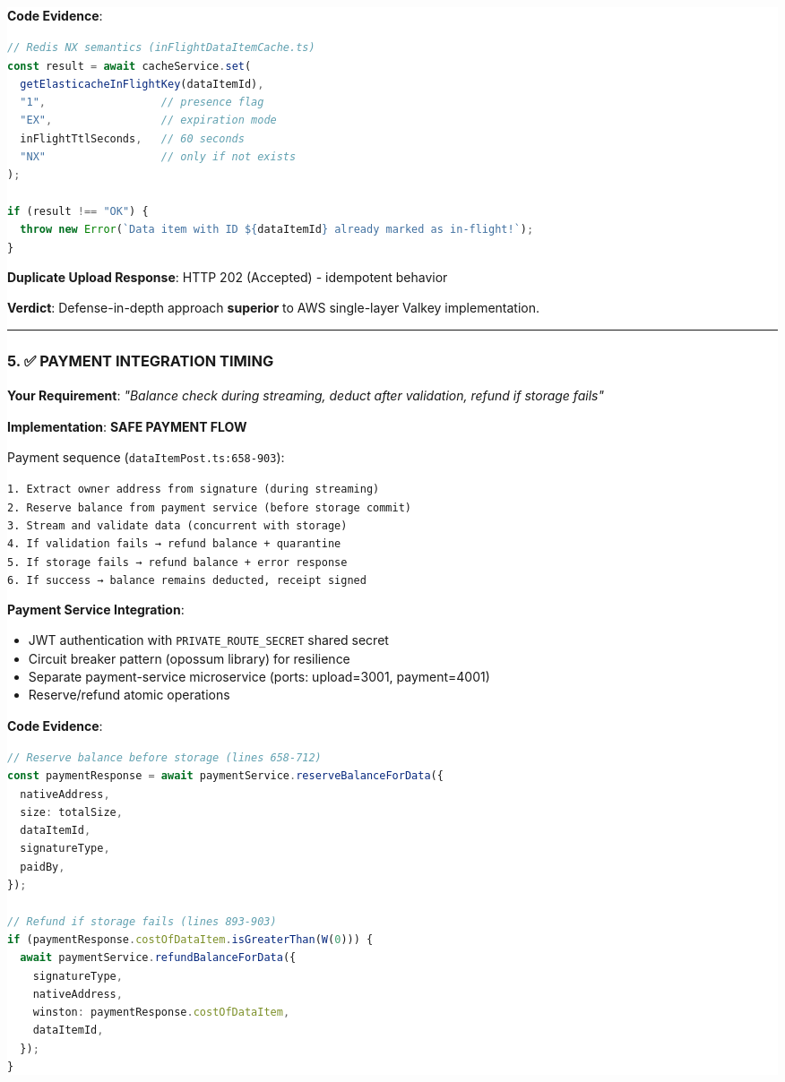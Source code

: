 **Code Evidence**:
```typescript
// Redis NX semantics (inFlightDataItemCache.ts)
const result = await cacheService.set(
  getElasticacheInFlightKey(dataItemId),
  "1",                  // presence flag
  "EX",                 // expiration mode
  inFlightTtlSeconds,   // 60 seconds
  "NX"                  // only if not exists
);

if (result !== "OK") {
  throw new Error(`Data item with ID ${dataItemId} already marked as in-flight!`);
}
```

**Duplicate Upload Response**: HTTP 202 (Accepted) - idempotent behavior

**Verdict**: Defense-in-depth approach **superior** to AWS single-layer Valkey implementation.

---

### 5. ✅ PAYMENT INTEGRATION TIMING

**Your Requirement**: *"Balance check during streaming, deduct after validation, refund if storage fails"*

**Implementation**: **SAFE PAYMENT FLOW**

Payment sequence (`dataItemPost.ts:658-903`):
```
1. Extract owner address from signature (during streaming)
2. Reserve balance from payment service (before storage commit)
3. Stream and validate data (concurrent with storage)
4. If validation fails → refund balance + quarantine
5. If storage fails → refund balance + error response
6. If success → balance remains deducted, receipt signed
```

**Payment Service Integration**:
- JWT authentication with `PRIVATE_ROUTE_SECRET` shared secret
- Circuit breaker pattern (opossum library) for resilience
- Separate payment-service microservice (ports: upload=3001, payment=4001)
- Reserve/refund atomic operations

**Code Evidence**:
```typescript
// Reserve balance before storage (lines 658-712)
const paymentResponse = await paymentService.reserveBalanceForData({
  nativeAddress,
  size: totalSize,
  dataItemId,
  signatureType,
  paidBy,
});

// Refund if storage fails (lines 893-903)
if (paymentResponse.costOfDataItem.isGreaterThan(W(0))) {
  await paymentService.refundBalanceForData({
    signatureType,
    nativeAddress,
    winston: paymentResponse.costOfDataItem,
    dataItemId,
  });
}
```

